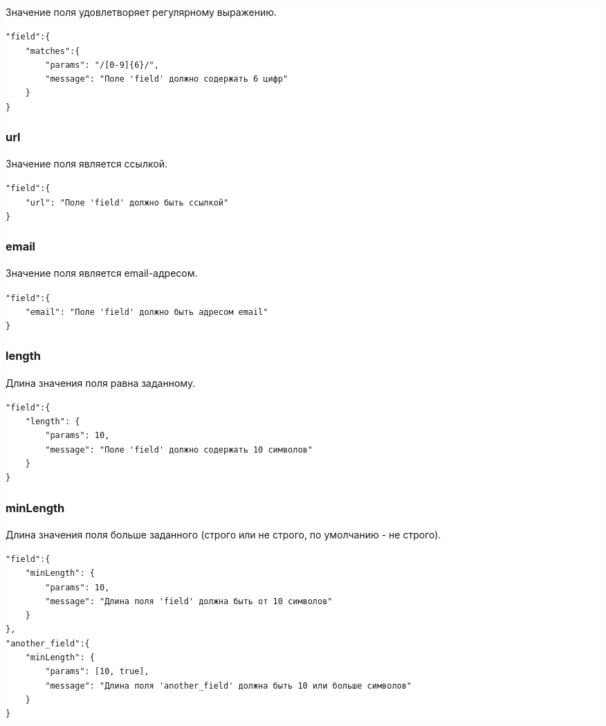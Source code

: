Значение поля удовлетворяет регулярному выражению.

```
"field":{
    "matches":{
        "params": "/[0-9]{6}/",
        "message": "Поле 'field' должно содержать 6 цифр"
    }
}
```

### <a name="valid_url"></a> url

Значение поля является ссылкой.

```
"field":{
    "url": "Поле 'field' должно быть ссылкой"
}
```

### <a name="valid_email"></a> email

Значение поля является email-адресом.

```
"field":{
    "email": "Поле 'field' должно быть адресом email"
}
```

### <a name="valid_length"></a> length

Длина значения поля равна заданному.

```
"field":{
    "length": {
        "params": 10,
        "message": "Поле 'field' должно содержать 10 символов"
    }
}
```

### <a name="valid_minlength"></a> minLength

Длина значения поля больше заданного (строго или не строго, по умолчанию - не строго).

```
"field":{
    "minLength": {
        "params": 10,
        "message": "Длина поля 'field' должна быть от 10 символов"
    }
},
"another_field":{
    "minLength": {
        "params": [10, true],
        "message": "Длина поля 'another_field' должна быть 10 или больше символов"
    }
}
```
